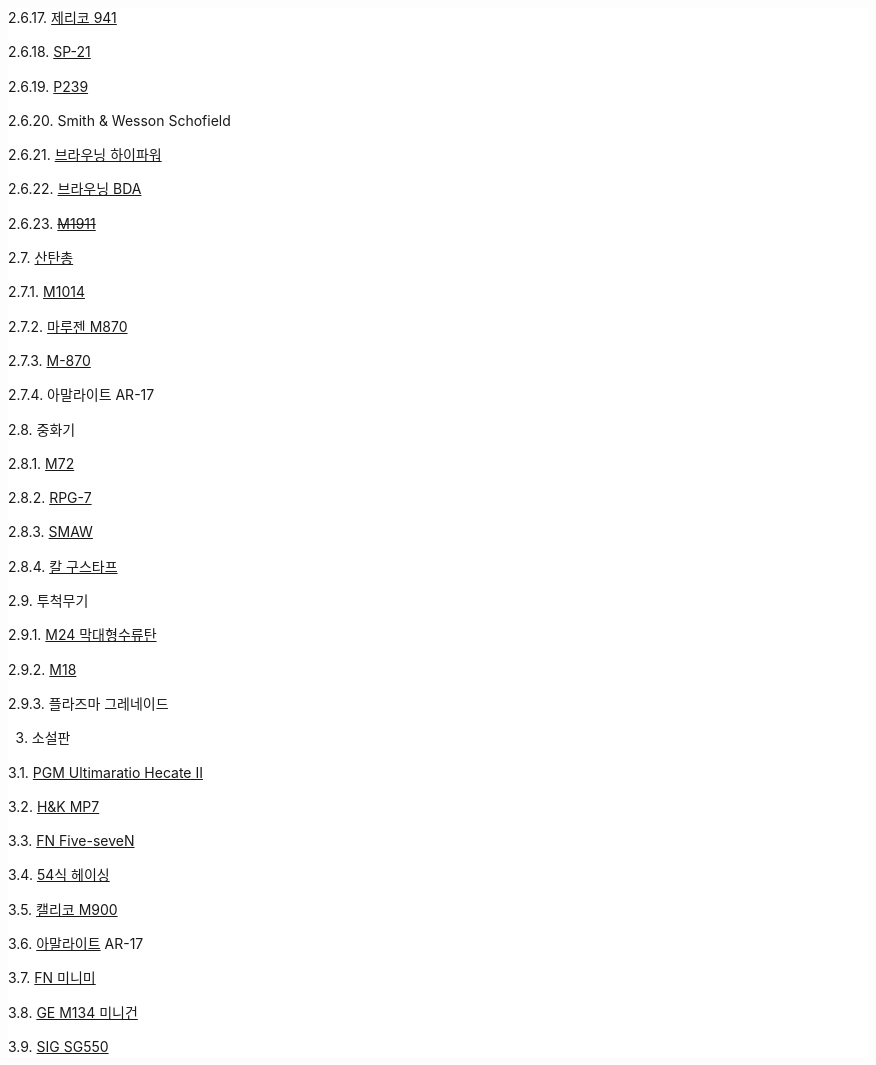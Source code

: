 2.6.17. [제리코 941](%EC%A0%9C%EB%A6%AC%EC%BD%94%20941.md)

2.6.18. [SP-21](SP-21.md)

2.6.19. [P239](P239.md)

2.6.20. Smith & Wesson Schofield

2.6.21. [브라우닝 하이파워](%EB%B8%8C%EB%9D%BC%EC%9A%B0%EB%8B%9D%20%ED%95%98%EC%9D%B4%ED%8C%8C%EC%9B%8C.md)

2.6.22. [브라우닝 BDA](%EB%B8%8C%EB%9D%BC%EC%9A%B0%EB%8B%9D%20BDA.md)

2.6.23. <del>[M1911](M1911.md)</del>

2.7. [산탄총](%EC%82%B0%ED%83%84%EC%B4%9D.md)

    

2.7.1. [M1014](M1014.md)

2.7.2. [마루젠 M870](M-870.md)

2.7.3. [M-870](M-870.md)

2.7.4. 아말라이트 AR-17

2.8. 중화기

    

2.8.1. [M72](M72.md)

2.8.2. [RPG-7](RPG-7.md)

2.8.3. [SMAW](SMAW.md)

2.8.4. [칼 구스타프](%EC%B9%BC%20%EA%B5%AC%EC%8A%A4%ED%83%80%ED%94%84.md)

2.9. 투척무기

    

2.9.1. [M24 막대형수류탄](%EB%A7%89%EB%8C%80%ED%98%95%20%EC%88%98%EB%A5%98%ED%83%84.md)

2.9.2. [M18](M18.md)

2.9.3. 플라즈마 그레네이드

3. 소설판 
    

3.1. [PGM Ultimaratio Hecate II](PGM%20Hecate%20II.md)

3.2. [H&K MP7](MP7.md)

3.3. [FN Five-seveN](FN%20Five-seveN.md)

3.4. [54식 헤이싱](%ED%86%A0%EC%B9%B4%EB%A0%88%ED%94%84.md)

3.5. [캘리코 M900](%EC%BA%98%EB%A6%AC%EC%BD%94%20%EA%B8%B0%EA%B4%80%EB%8B%A8%EC%B4%9D.md)

3.6. [아말라이트](%EC%95%84%EB%A7%90%EB%9D%BC%EC%9D%B4%ED%8A%B8.md) AR-17

3.7. [FN 미니미](FN%20%EB%AF%B8%EB%8B%88%EB%AF%B8.md)

3.8. [GE M134 미니건](%EB%AF%B8%EB%8B%88%EA%B1%B4.md)

3.9. [SIG SG550](SIG%20SG550.md)
